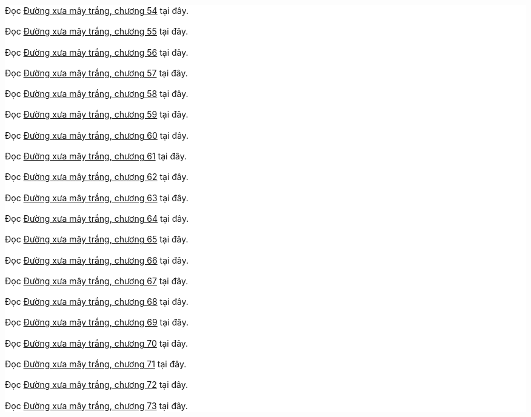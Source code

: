 Đọc [Đường xưa mây trắng, chương 54](https://nhavantuonglai.com/article/thich-nhat-hanh-duong-xua-may-trang-chuong-54) tại đây.

Đọc [Đường xưa mây trắng, chương 55](https://nhavantuonglai.com/article/thich-nhat-hanh-duong-xua-may-trang-chuong-55) tại đây.

Đọc [Đường xưa mây trắng, chương 56](https://nhavantuonglai.com/article/thich-nhat-hanh-duong-xua-may-trang-chuong-56) tại đây.

Đọc [Đường xưa mây trắng, chương 57](https://nhavantuonglai.com/article/thich-nhat-hanh-duong-xua-may-trang-chuong-57) tại đây.

Đọc [Đường xưa mây trắng, chương 58](https://nhavantuonglai.com/article/thich-nhat-hanh-duong-xua-may-trang-chuong-58) tại đây.

Đọc [Đường xưa mây trắng, chương 59](https://nhavantuonglai.com/article/thich-nhat-hanh-duong-xua-may-trang-chuong-59) tại đây.

Đọc [Đường xưa mây trắng, chương 60](https://nhavantuonglai.com/article/thich-nhat-hanh-duong-xua-may-trang-chuong-60) tại đây.

Đọc [Đường xưa mây trắng, chương 61](https://nhavantuonglai.com/article/thich-nhat-hanh-duong-xua-may-trang-chuong-61) tại đây.

Đọc [Đường xưa mây trắng, chương 62](https://nhavantuonglai.com/article/thich-nhat-hanh-duong-xua-may-trang-chuong-62) tại đây.

Đọc [Đường xưa mây trắng, chương 63](https://nhavantuonglai.com/article/thich-nhat-hanh-duong-xua-may-trang-chuong-63) tại đây.

Đọc [Đường xưa mây trắng, chương 64](https://nhavantuonglai.com/article/thich-nhat-hanh-duong-xua-may-trang-chuong-64) tại đây.

Đọc [Đường xưa mây trắng, chương 65](https://nhavantuonglai.com/article/thich-nhat-hanh-duong-xua-may-trang-chuong-65) tại đây.

Đọc [Đường xưa mây trắng, chương 66](https://nhavantuonglai.com/article/thich-nhat-hanh-duong-xua-may-trang-chuong-66) tại đây.

Đọc [Đường xưa mây trắng, chương 67](https://nhavantuonglai.com/article/thich-nhat-hanh-duong-xua-may-trang-chuong-67) tại đây.

Đọc [Đường xưa mây trắng, chương 68](https://nhavantuonglai.com/article/thich-nhat-hanh-duong-xua-may-trang-chuong-68) tại đây.

Đọc [Đường xưa mây trắng, chương 69](https://nhavantuonglai.com/article/thich-nhat-hanh-duong-xua-may-trang-chuong-69) tại đây.

Đọc [Đường xưa mây trắng, chương 70](https://nhavantuonglai.com/article/thich-nhat-hanh-duong-xua-may-trang-chuong-70) tại đây.

Đọc [Đường xưa mây trắng, chương 71](https://nhavantuonglai.com/article/thich-nhat-hanh-duong-xua-may-trang-chuong-71) tại đây.

Đọc [Đường xưa mây trắng, chương 72](https://nhavantuonglai.com/article/thich-nhat-hanh-duong-xua-may-trang-chuong-72) tại đây.

Đọc [Đường xưa mây trắng, chương 73](https://nhavantuonglai.com/article/thich-nhat-hanh-duong-xua-may-trang-chuong-73) tại đây.
